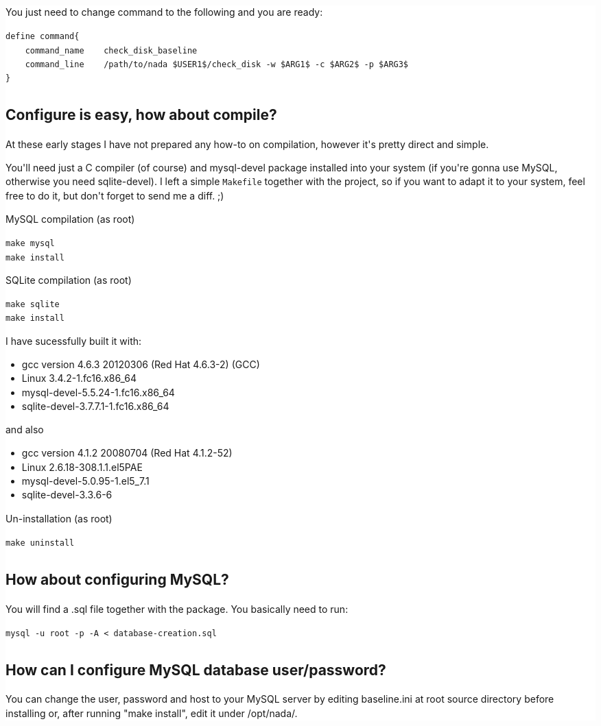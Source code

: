 You just need to change command to the following and you are ready:

    define command{
        command_name    check_disk_baseline
        command_line    /path/to/nada $USER1$/check_disk -w $ARG1$ -c $ARG2$ -p $ARG3$
    }


Configure is easy, how about compile?
-------------------------------------

At these early stages I have not prepared any how-to on compilation, however
it's pretty direct and simple.

You'll need just a C compiler (of course) and mysql-devel package installed 
into your system (if you're gonna use MySQL, otherwise you need sqlite-devel). 
I left a simple `Makefile` together with the project, so if you want to adapt 
it to your system, feel free to do it, but don't forget to send me a diff. ;)

MySQL compilation (as root)

    make mysql
    make install

SQLite compilation (as root)

    make sqlite
    make install

I have sucessfully built it with:

* gcc version 4.6.3 20120306 (Red Hat 4.6.3-2) (GCC)
* Linux 3.4.2-1.fc16.x86_64 
* mysql-devel-5.5.24-1.fc16.x86_64
* sqlite-devel-3.7.7.1-1.fc16.x86_64

and also

* gcc version 4.1.2 20080704 (Red Hat 4.1.2-52)
* Linux 2.6.18-308.1.1.el5PAE
* mysql-devel-5.0.95-1.el5_7.1
* sqlite-devel-3.3.6-6

Un-installation (as root)

    make uninstall


How about configuring MySQL?
----------------------------

You will find a .sql file together with the package. You basically need to run:

    mysql -u root -p -A < database-creation.sql 


How can I configure MySQL database user/password?
-------------------------------------------------

You can change the user, password and host to your MySQL server by editing
baseline.ini at root source directory before installing or, after running 
"make install", edit it under /opt/nada/.
